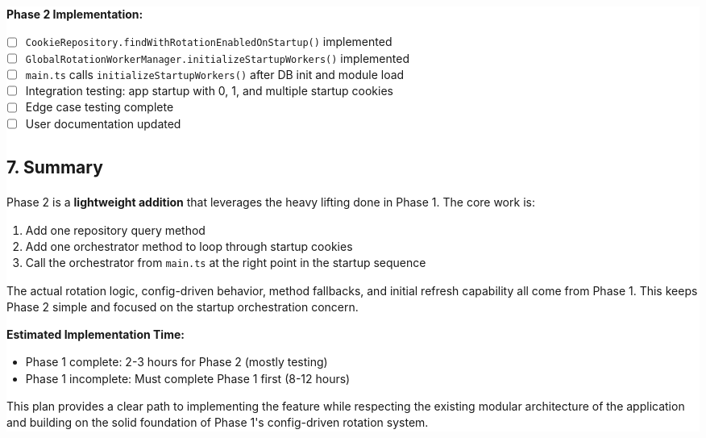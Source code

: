**Phase 2 Implementation:**

- [ ] `CookieRepository.findWithRotationEnabledOnStartup()` implemented
- [ ] `GlobalRotationWorkerManager.initializeStartupWorkers()` implemented
- [ ] `main.ts` calls `initializeStartupWorkers()` after DB init and module load
- [ ] Integration testing: app startup with 0, 1, and multiple startup cookies
- [ ] Edge case testing complete
- [ ] User documentation updated

## 7. Summary

Phase 2 is a **lightweight addition** that leverages the heavy lifting done in Phase 1. The core work is:

1. Add one repository query method
2. Add one orchestrator method to loop through startup cookies
3. Call the orchestrator from `main.ts` at the right point in the startup sequence

The actual rotation logic, config-driven behavior, method fallbacks, and initial refresh capability all come from Phase 1. This keeps Phase 2 simple and focused on the startup orchestration concern.

**Estimated Implementation Time:**

- Phase 1 complete: 2-3 hours for Phase 2 (mostly testing)
- Phase 1 incomplete: Must complete Phase 1 first (8-12 hours)

This plan provides a clear path to implementing the feature while respecting the existing modular architecture of the application and building on the solid foundation of Phase 1's config-driven rotation system.
